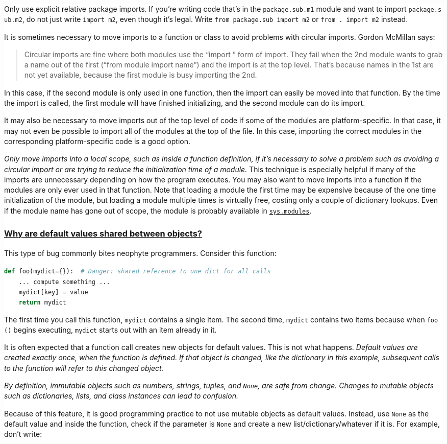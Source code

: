 Only use explicit relative package imports. If you’re writing code that’s in the `package.sub.m1` module and want to import `package.sub.m2`, do not just write `import m2`, even though it’s legal. Write `from package.sub import m2` or `from . import m2` instead.

It is sometimes necessary to move imports to a function or class to avoid problems with circular imports. Gordon McMillan says:

> Circular imports are fine where both modules use the “import <module>” form of import. They fail when the 2nd module wants to grab a name out of the first (“from module import name”) and the import is at the top level. That’s because names in the 1st are not yet available, because the first module is busy importing the 2nd.

In this case, if the second module is only used in one function, then the import can easily be moved into that function. By the time the import is called, the first module will have finished initializing, and the second module can do its import.

It may also be necessary to move imports out of the top level of code if some of the modules are platform-specific. In that case, it may not even be possible to import all of the modules at the top of the file. In this case, importing the correct modules in the corresponding platform-specific code is a good option.

*Only move imports into a local scope, such as inside a function definition, if it’s necessary to solve a problem such as avoiding a circular import or are trying to reduce the initialization time of a module.* This technique is especially helpful if many of the imports are unnecessary depending on how the program executes. You may also want to move imports into a function if the modules are only ever used in that function. Note that loading a module the first time may be expensive because of the one time initialization of the module, but loading a module multiple times is virtually free, costing only a couple of dictionary lookups. Even if the module name has gone out of scope, the module is probably available in [`sys.modules`](https://docs.python.org/2/library/sys.html#sys.modules).

### [Why are default values shared between objects?](https://docs.python.org/2/faq/programming.html#id14)

This type of bug commonly bites neophyte programmers. Consider this function:

```python
def foo(mydict={}):  # Danger: shared reference to one dict for all calls
    ... compute something ...
    mydict[key] = value
    return mydict
```

The first time you call this function, `mydict` contains a single item. The second time, `mydict` contains two items because when `foo()` begins executing, `mydict` starts out with an item already in it.

It is often expected that a function call creates new objects for default values. This is not what happens. *Default values are created exactly once, when the function is defined. If that object is changed, like the dictionary in this example, subsequent calls to the function will refer to this changed object.*

*By definition, immutable objects such as numbers, strings, tuples, and `None`, are safe from change. Changes to mutable objects such as dictionaries, lists, and class instances can lead to confusion.*

Because of this feature, it is good programming practice to not use mutable objects as default values. Instead, use `None` as the default value and inside the function, check if the parameter is `None` and create a new list/dictionary/whatever if it is. For example, don’t write:
